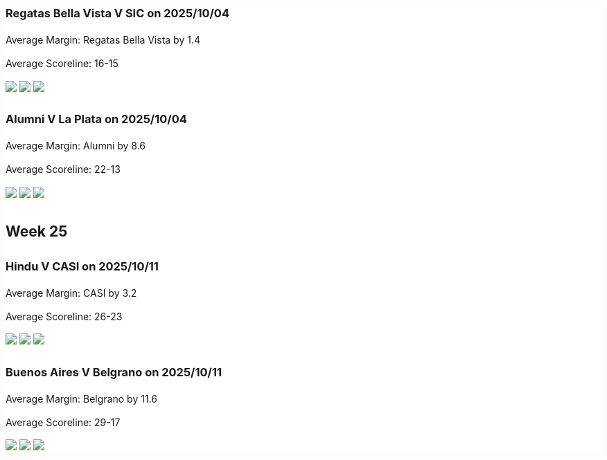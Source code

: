 ### Regatas Bella Vista V SIC on 2025/10/04


Average Margin: Regatas Bella Vista by 1.4

Average Scoreline: 16-15

<p float="left">
<img src="plots/performances_2025-10-04-RegatasBellaVista_V_SIC.png" width="32%" />
<img src="plots/resultbar_2025-10-04-RegatasBellaVista_V_SIC.png" width="32%" />
<img src="plots/spreads_2025-10-04-RegatasBellaVista_V_SIC.png" width="32%" />
</p>

### Alumni V La Plata on 2025/10/04


Average Margin: Alumni by 8.6

Average Scoreline: 22-13

<p float="left">
<img src="plots/performances_2025-10-04-Alumni_V_LaPlata.png" width="32%" />
<img src="plots/resultbar_2025-10-04-Alumni_V_LaPlata.png" width="32%" />
<img src="plots/spreads_2025-10-04-Alumni_V_LaPlata.png" width="32%" />
</p>

## Week 25

### Hindu V CASI on 2025/10/11


Average Margin: CASI by 3.2

Average Scoreline: 26-23

<p float="left">
<img src="plots/performances_2025-10-11-Hindu_V_CASI.png" width="32%" />
<img src="plots/resultbar_2025-10-11-Hindu_V_CASI.png" width="32%" />
<img src="plots/spreads_2025-10-11-Hindu_V_CASI.png" width="32%" />
</p>

### Buenos Aires V Belgrano on 2025/10/11


Average Margin: Belgrano by 11.6

Average Scoreline: 29-17

<p float="left">
<img src="plots/performances_2025-10-11-BuenosAires_V_Belgrano.png" width="32%" />
<img src="plots/resultbar_2025-10-11-BuenosAires_V_Belgrano.png" width="32%" />
<img src="plots/spreads_2025-10-11-BuenosAires_V_Belgrano.png" width="32%" />
</p>
